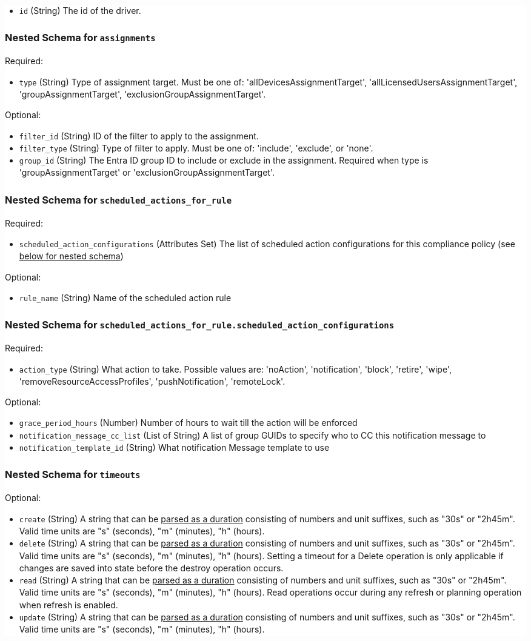 - `id` (String) The id of the driver.

<a id="nestedatt--assignments"></a>
### Nested Schema for `assignments`

Required:

- `type` (String) Type of assignment target. Must be one of: 'allDevicesAssignmentTarget', 'allLicensedUsersAssignmentTarget', 'groupAssignmentTarget', 'exclusionGroupAssignmentTarget'.

Optional:

- `filter_id` (String) ID of the filter to apply to the assignment.
- `filter_type` (String) Type of filter to apply. Must be one of: 'include', 'exclude', or 'none'.
- `group_id` (String) The Entra ID group ID to include or exclude in the assignment. Required when type is 'groupAssignmentTarget' or 'exclusionGroupAssignmentTarget'.


<a id="nestedatt--scheduled_actions_for_rule"></a>
### Nested Schema for `scheduled_actions_for_rule`

Required:

- `scheduled_action_configurations` (Attributes Set) The list of scheduled action configurations for this compliance policy (see [below for nested schema](#nestedatt--scheduled_actions_for_rule--scheduled_action_configurations))

Optional:

- `rule_name` (String) Name of the scheduled action rule

<a id="nestedatt--scheduled_actions_for_rule--scheduled_action_configurations"></a>
### Nested Schema for `scheduled_actions_for_rule.scheduled_action_configurations`

Required:

- `action_type` (String) What action to take. Possible values are: 'noAction', 'notification', 'block', 'retire', 'wipe', 'removeResourceAccessProfiles', 'pushNotification', 'remoteLock'.

Optional:

- `grace_period_hours` (Number) Number of hours to wait till the action will be enforced
- `notification_message_cc_list` (List of String) A list of group GUIDs to specify who to CC this notification message to
- `notification_template_id` (String) What notification Message template to use



<a id="nestedatt--timeouts"></a>
### Nested Schema for `timeouts`

Optional:

- `create` (String) A string that can be [parsed as a duration](https://pkg.go.dev/time#ParseDuration) consisting of numbers and unit suffixes, such as "30s" or "2h45m". Valid time units are "s" (seconds), "m" (minutes), "h" (hours).
- `delete` (String) A string that can be [parsed as a duration](https://pkg.go.dev/time#ParseDuration) consisting of numbers and unit suffixes, such as "30s" or "2h45m". Valid time units are "s" (seconds), "m" (minutes), "h" (hours). Setting a timeout for a Delete operation is only applicable if changes are saved into state before the destroy operation occurs.
- `read` (String) A string that can be [parsed as a duration](https://pkg.go.dev/time#ParseDuration) consisting of numbers and unit suffixes, such as "30s" or "2h45m". Valid time units are "s" (seconds), "m" (minutes), "h" (hours). Read operations occur during any refresh or planning operation when refresh is enabled.
- `update` (String) A string that can be [parsed as a duration](https://pkg.go.dev/time#ParseDuration) consisting of numbers and unit suffixes, such as "30s" or "2h45m". Valid time units are "s" (seconds), "m" (minutes), "h" (hours).
